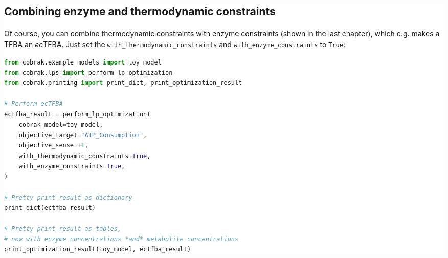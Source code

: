 ## Combining enzyme and thermodynamic constraints

Of course, you can combine thermodynamic constraints with enzyme constraints (shown in the last chapter), which e.g. makes a TFBA an *ec*TFBA. Just set the ```with_thermodynamic_constraints``` and ```with_enzyme_constraints``` to ```True```:

```py
from cobrak.example_models import toy_model
from cobrak.lps import perform_lp_optimization
from cobrak.printing import print_dict, print_optimization_result

# Perform ecTFBA
ectfba_result = perform_lp_optimization(
    cobrak_model=toy_model,
    objective_target="ATP_Consumption",
    objective_sense=+1,
    with_thermodynamic_constraints=True,
    with_enzyme_constraints=True,
)

# Pretty print result as dictionary
print_dict(ectfba_result)

# Pretty print result as tables,
# now with enzyme concentrations *and* metabolite concentrations
print_optimization_result(toy_model, ectfba_result)
```

